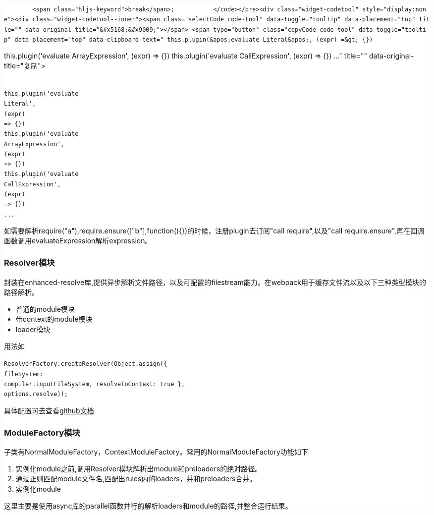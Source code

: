             <span class="hljs-keyword">break</span>;           </code></pre><div class="widget-codetool" style="display:none"><div class="widget-codetool--inner"><span class="selectCode code-tool" data-toggle="tooltip" data-placement="top" title="" data-original-title="&#x5168;&#x9009;"></span> <span type="button" class="copyCode code-tool" data-toggle="tooltip" data-placement="top" data-clipboard-text=" this.plugin(&apos;evaluate Literal&apos;, (expr) =&gt; {})
 this.plugin(&apos;evaluate ArrayExpression&apos;, (expr) =&gt; {})
 this.plugin(&apos;evaluate CallExpression&apos;, (expr) =&gt; {})
 ..." title="" data-original-title="&#x590D;&#x5236;"></span> <span type="button" class="saveToNote code-tool" data-toggle="tooltip" data-placement="top" title="" data-original-title="&#x653E;&#x8FDB;&#x7B14;&#x8BB0;"></span></div></div><pre class="hljs coffeescript"><code> <span class="hljs-keyword">this</span>.plugin(<span class="hljs-string">&apos;evaluate Literal&apos;</span>, <span class="hljs-function"><span class="hljs-params">(expr)</span> =&gt;</span> {})
 <span class="hljs-keyword">this</span>.plugin(<span class="hljs-string">&apos;evaluate ArrayExpression&apos;</span>, <span class="hljs-function"><span class="hljs-params">(expr)</span> =&gt;</span> {})
 <span class="hljs-keyword">this</span>.plugin(<span class="hljs-string">&apos;evaluate CallExpression&apos;</span>, <span class="hljs-function"><span class="hljs-params">(expr)</span> =&gt;</span> {})
 ...</code></pre><p>&#x5982;&#x9700;&#x8981;&#x89E3;&#x6790;require(&quot;a&quot;),require.ensure([&quot;b&quot;],function(){})&#x7684;&#x65F6;&#x5019;&#xFF0C;&#x6CE8;&#x518C;plugin&#x53BB;&#x8BA2;&#x9605;&quot;call require&quot;,&#x4EE5;&#x53CA;&quot;call require.ensure&quot;,&#x518D;&#x5728;&#x56DE;&#x8C03;&#x51FD;&#x6570;&#x8C03;&#x7528;evaluateExpression&#x89E3;&#x6790;expression&#x3002;</p><h3 id="articleHeader8">Resolver&#x6A21;&#x5757;</h3><p>&#x5C01;&#x88C5;&#x5728;enhanced-resolve&#x5E93;,&#x63D0;&#x4F9B;&#x5F02;&#x6B65;&#x89E3;&#x6790;&#x6587;&#x4EF6;&#x8DEF;&#x5F84;&#xFF0C;&#x4EE5;&#x53CA;&#x53EF;&#x914D;&#x7F6E;&#x7684;filestream&#x80FD;&#x529B;&#x3002;&#x5728;webpack&#x7528;&#x4E8E;&#x7F13;&#x5B58;&#x6587;&#x4EF6;&#x6D41;&#x4EE5;&#x53CA;&#x4EE5;&#x4E0B;&#x4E09;&#x79CD;&#x7C7B;&#x578B;&#x6A21;&#x5757;&#x7684;&#x8DEF;&#x5F84;&#x89E3;&#x6790;&#x3002;</p><ul><li>&#x666E;&#x901A;&#x7684;module&#x6A21;&#x5757;</li><li>&#x5E26;context&#x7684;module&#x6A21;&#x5757;</li><li>loader&#x6A21;&#x5757;</li></ul><p>&#x7528;&#x6CD5;&#x5982;</p><div class="widget-codetool" style="display:none"><div class="widget-codetool--inner"><span class="selectCode code-tool" data-toggle="tooltip" data-placement="top" title="" data-original-title="&#x5168;&#x9009;"></span> <span type="button" class="copyCode code-tool" data-toggle="tooltip" data-placement="top" data-clipboard-text="ResolverFactory.createResolver(Object.assign({
            fileSystem: compiler.inputFileSystem,
            resolveToContext: true
        }, options.resolve));" title="" data-original-title="&#x590D;&#x5236;"></span> <span type="button" class="saveToNote code-tool" data-toggle="tooltip" data-placement="top" title="" data-original-title="&#x653E;&#x8FDB;&#x7B14;&#x8BB0;"></span></div></div><pre class="hljs css"><code><span class="hljs-selector-tag">ResolverFactory</span><span class="hljs-selector-class">.createResolver</span>(<span class="hljs-selector-tag">Object</span><span class="hljs-selector-class">.assign</span>({
            <span class="hljs-attribute">fileSystem</span>: compiler.inputFileSystem,
            resolveToContext: true
        }, <span class="hljs-selector-tag">options</span><span class="hljs-selector-class">.resolve</span>));</code></pre><p>&#x5177;&#x4F53;&#x914D;&#x7F6E;&#x53EF;&#x53BB;&#x67E5;&#x770B;<a href="https://github.com/webpack/enhanced-resolve" rel="nofollow noreferrer" target="_blank">github&#x6587;&#x6863;</a></p><h3 id="articleHeader9">ModuleFactory&#x6A21;&#x5757;</h3><p>&#x5B50;&#x7C7B;&#x6709;NormalModuleFactory&#xFF0C;ContextModuleFactory&#x3002;&#x5E38;&#x7528;&#x7684;NormalModuleFactory&#x529F;&#x80FD;&#x5982;&#x4E0B;</p><ol><li>&#x5B9E;&#x4F8B;&#x5316;module&#x4E4B;&#x524D;,&#x8C03;&#x7528;Resolver&#x6A21;&#x5757;&#x89E3;&#x6790;&#x51FA;module&#x548C;preloaders&#x7684;&#x7EDD;&#x5BF9;&#x8DEF;&#x5F84;&#x3002;</li><li>&#x901A;&#x8FC7;&#x6B63;&#x5219;&#x5339;&#x914D;module&#x6587;&#x4EF6;&#x540D;,&#x5339;&#x914D;&#x51FA;rules&#x5185;&#x7684;loaders&#xFF0C;&#x5E76;&#x548C;preloaders&#x5408;&#x5E76;&#x3002;</li><li>&#x5B9E;&#x4F8B;&#x5316;module</li></ol><p>&#x8FD9;&#x91CC;&#x4E3B;&#x8981;&#x662F;&#x4F7F;&#x7528;async&#x5E93;&#x7684;parallel&#x51FD;&#x6570;&#x5E76;&#x884C;&#x7684;&#x89E3;&#x6790;loaders&#x548C;module&#x7684;&#x8DEF;&#x5F84;,&#x5E76;&#x6574;&#x5408;&#x8FD0;&#x884C;&#x7ED3;&#x679C;&#x3002;</p><div class="widget-codetool" style="display:none"><div class="widget-codetool--inner"><span class="selectCode code-tool" data-toggle="tooltip" data-placement="top" title="" data-original-title="&#x5168;&#x9009;"></span> <span type="button" class="copyCode code-tool" data-toggle="tooltip" data-placement="top" data-clipboard-text="async.parallel([
                (callback) =&gt; {
                    this.requestResolverArray( context, loader, resolver, callback)
                },
                (callback) =&gt; {
                    resolver.normal.resolve({}, context, req, function (err, result) {
                        callback(null, result)